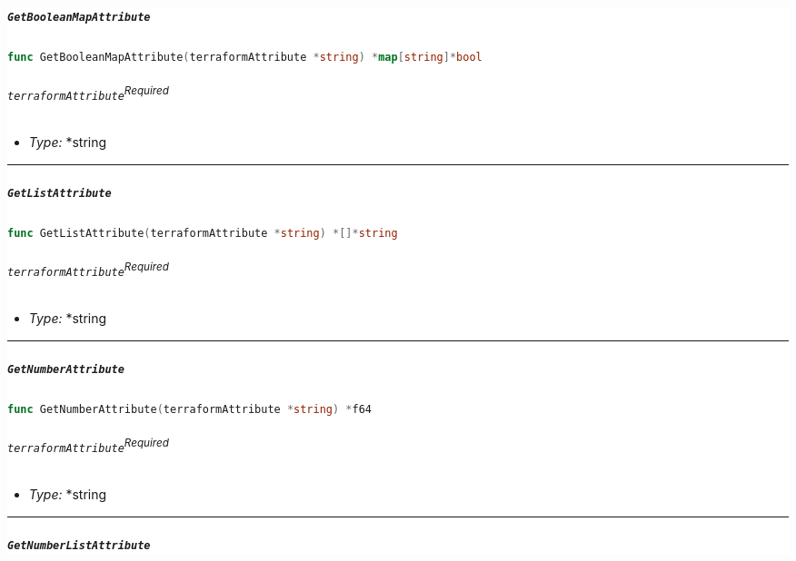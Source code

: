 ##### `GetBooleanMapAttribute` <a name="GetBooleanMapAttribute" id="@cdktf/provider-opentelekomcloud.dcEndpointGroupV2.DcEndpointGroupV2TimeoutsOutputReference.getBooleanMapAttribute"></a>

```go
func GetBooleanMapAttribute(terraformAttribute *string) *map[string]*bool
```

###### `terraformAttribute`<sup>Required</sup> <a name="terraformAttribute" id="@cdktf/provider-opentelekomcloud.dcEndpointGroupV2.DcEndpointGroupV2TimeoutsOutputReference.getBooleanMapAttribute.parameter.terraformAttribute"></a>

- *Type:* *string

---

##### `GetListAttribute` <a name="GetListAttribute" id="@cdktf/provider-opentelekomcloud.dcEndpointGroupV2.DcEndpointGroupV2TimeoutsOutputReference.getListAttribute"></a>

```go
func GetListAttribute(terraformAttribute *string) *[]*string
```

###### `terraformAttribute`<sup>Required</sup> <a name="terraformAttribute" id="@cdktf/provider-opentelekomcloud.dcEndpointGroupV2.DcEndpointGroupV2TimeoutsOutputReference.getListAttribute.parameter.terraformAttribute"></a>

- *Type:* *string

---

##### `GetNumberAttribute` <a name="GetNumberAttribute" id="@cdktf/provider-opentelekomcloud.dcEndpointGroupV2.DcEndpointGroupV2TimeoutsOutputReference.getNumberAttribute"></a>

```go
func GetNumberAttribute(terraformAttribute *string) *f64
```

###### `terraformAttribute`<sup>Required</sup> <a name="terraformAttribute" id="@cdktf/provider-opentelekomcloud.dcEndpointGroupV2.DcEndpointGroupV2TimeoutsOutputReference.getNumberAttribute.parameter.terraformAttribute"></a>

- *Type:* *string

---

##### `GetNumberListAttribute` <a name="GetNumberListAttribute" id="@cdktf/provider-opentelekomcloud.dcEndpointGroupV2.DcEndpointGroupV2TimeoutsOutputReference.getNumberListAttribute"></a>
